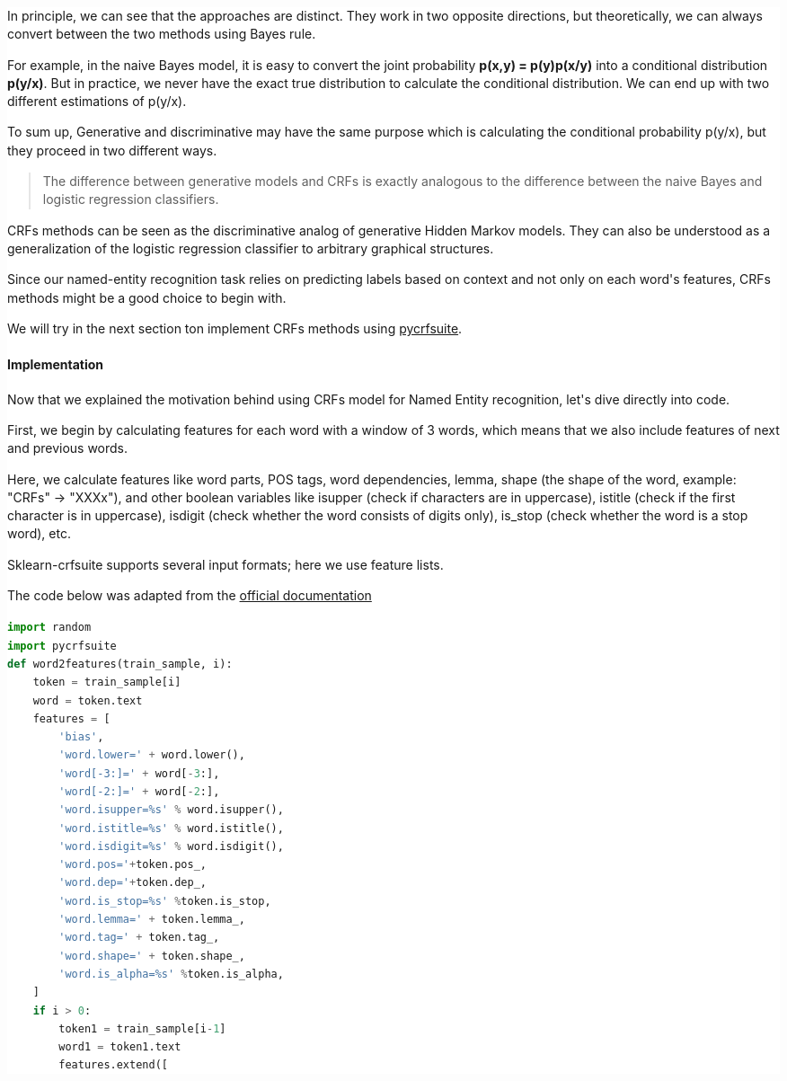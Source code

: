 In principle, we can see that the approaches are distinct. They work in two opposite directions,  but theoretically, we can always convert between the two methods using Bayes rule.

For example, in the naive Bayes model, it is easy to convert the joint probability **p(x,y) = p(y)p(x/y)** into a conditional distribution **p(y/x)**. But in practice, we never have the exact true distribution to calculate the conditional distribution. We can end up with two different estimations of p(y/x).

To sum up, Generative and discriminative may have the same purpose which is calculating the conditional probability p(y/x), but they proceed in two different ways.

> The difference between generative models and CRFs is exactly analogous to the difference between the naive Bayes and logistic regression classifiers.

CRFs methods can be seen as the discriminative analog of  generative Hidden Markov models. They can also be understood as a generalization of the logistic regression classifier to arbitrary graphical structures.

Since our named-entity recognition task relies on predicting labels based on context and not only on each word's features, CRFs methods might be a good choice to begin with.

We will try in the next section ton implement CRFs methods using [pycrfsuite](https://python-crfsuite.readthedocs.io/en/latest/).

#### Implementation

Now that we explained the motivation behind using CRFs model for Named Entity recognition, let's dive directly into code.

First, we begin by calculating features for each word with a window of 3 words, which means that we also include features of next and previous words.

Here, we calculate features like word parts, POS tags, word dependencies, lemma, shape (the shape of the word, example: "CRFs" -> "XXXx"), and other boolean variables like isupper (check if characters are in uppercase), istitle (check if the first character is in uppercase), isdigit (check whether the word consists of digits only), is_stop (check whether the word is a stop word), etc.

Sklearn-crfsuite supports several input formats; here we use feature lists.

The code below was adapted from the [official documentation](https://sklearn-crfsuite.readthedocs.io/en/latest/tutorial.html)



```python
import random
import pycrfsuite
def word2features(train_sample, i):
    token = train_sample[i]
    word = token.text
    features = [
        'bias',
        'word.lower=' + word.lower(),
        'word[-3:]=' + word[-3:],
        'word[-2:]=' + word[-2:],
        'word.isupper=%s' % word.isupper(),
        'word.istitle=%s' % word.istitle(),
        'word.isdigit=%s' % word.isdigit(),
        'word.pos='+token.pos_,
        'word.dep='+token.dep_,
        'word.is_stop=%s' %token.is_stop,
        'word.lemma=' + token.lemma_,
        'word.tag=' + token.tag_,
        'word.shape=' + token.shape_,
        'word.is_alpha=%s' %token.is_alpha,        
    ]
    if i > 0:
        token1 = train_sample[i-1]
        word1 = token1.text
        features.extend([
```